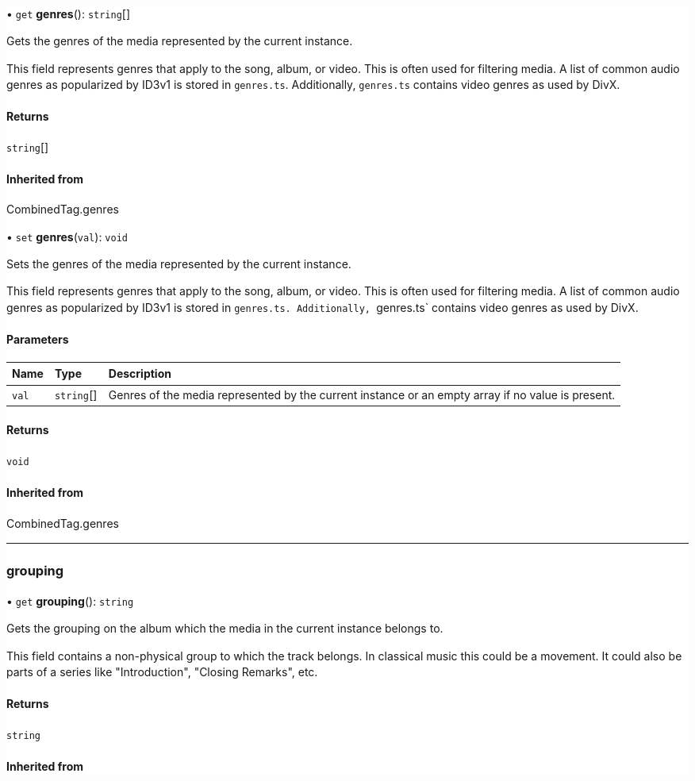 • `get` **genres**(): `string`[]

Gets the genres of the media represented by the current instance.

This field represents genres that apply to the song, album, or video. This is often
used for filtering media.
A list of common audio genres as popularized by ID3v1 is stored in `genres.ts`.
Additionally, `genres.ts` contains video genres as used by DivX.

#### Returns

`string`[]

#### Inherited from

CombinedTag.genres

• `set` **genres**(`val`): `void`

Sets the genres of the media represented by the current instance.

This field represents genres that apply to the song, album, or video. This is often
used for filtering media.
A list of common audio genres as popularized by ID3v1 is stored in `genres.ts.
Additionally, `genres.ts` contains video genres as used by DivX.

#### Parameters

| Name | Type | Description |
| :------ | :------ | :------ |
| `val` | `string`[] | Genres of the media represented by the current instance or an empty array if no value is present. |

#### Returns

`void`

#### Inherited from

CombinedTag.genres

___

### grouping

• `get` **grouping**(): `string`

Gets the grouping on the album which the media in the current instance belongs to.

This field contains a non-physical group to which the track belongs. In classical
music this could be a movement. It could also be parts of a series like "Introduction",
"Closing Remarks", etc.

#### Returns

`string`

#### Inherited from
